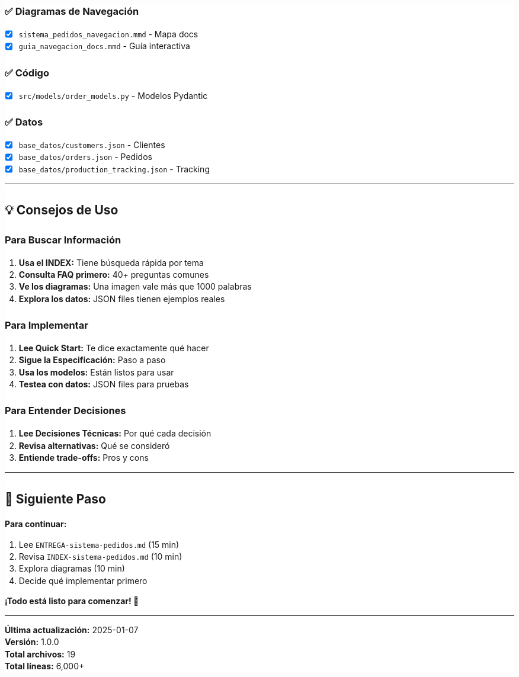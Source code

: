 ### ✅ Diagramas de Navegación

- [x] `sistema_pedidos_navegacion.mmd` - Mapa docs
- [x] `guia_navegacion_docs.mmd` - Guía interactiva

### ✅ Código

- [x] `src/models/order_models.py` - Modelos Pydantic

### ✅ Datos

- [x] `base_datos/customers.json` - Clientes
- [x] `base_datos/orders.json` - Pedidos
- [x] `base_datos/production_tracking.json` - Tracking

---

## 💡 Consejos de Uso

### Para Buscar Información

1. **Usa el INDEX:** Tiene búsqueda rápida por tema
2. **Consulta FAQ primero:** 40+ preguntas comunes
3. **Ve los diagramas:** Una imagen vale más que 1000 palabras
4. **Explora los datos:** JSON files tienen ejemplos reales

### Para Implementar

1. **Lee Quick Start:** Te dice exactamente qué hacer
2. **Sigue la Especificación:** Paso a paso
3. **Usa los modelos:** Están listos para usar
4. **Testea con datos:** JSON files para pruebas

### Para Entender Decisiones

1. **Lee Decisiones Técnicas:** Por qué cada decisión
2. **Revisa alternativas:** Qué se consideró
3. **Entiende trade-offs:** Pros y cons

---

## 🚀 Siguiente Paso

**Para continuar:**

1. Lee `ENTREGA-sistema-pedidos.md` (15 min)
2. Revisa `INDEX-sistema-pedidos.md` (10 min)
3. Explora diagramas (10 min)
4. Decide qué implementar primero

**¡Todo está listo para comenzar! 🎉**

---

**Última actualización:** 2025-01-07  
**Versión:** 1.0.0  
**Total archivos:** 19  
**Total líneas:** 6,000+
